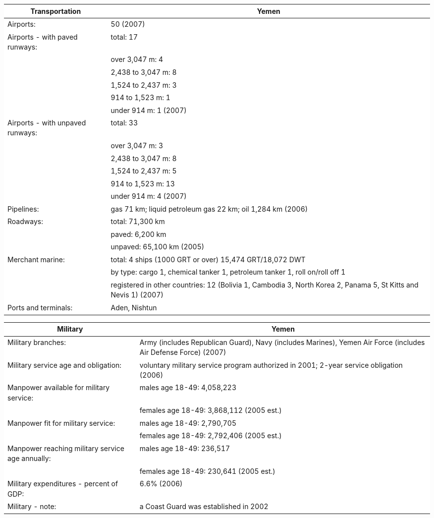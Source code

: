 | Transportation | Yemen |
| --- | --- |
| Airports: | 50 (2007) |
| Airports - with paved runways: | total: 17 |
| | over 3,047 m: 4 |
| | 2,438 to 3,047 m: 8 |
| | 1,524 to 2,437 m: 3 |
| | 914 to 1,523 m: 1 |
| | under 914 m: 1 (2007) |
| Airports - with unpaved runways: | total: 33 |
| | over 3,047 m: 3 |
| | 2,438 to 3,047 m: 8 |
| | 1,524 to 2,437 m: 5 |
| | 914 to 1,523 m: 13 |
| | under 914 m: 4 (2007) |
| Pipelines: | gas 71 km; liquid petroleum gas 22 km; oil 1,284 km (2006) |
| Roadways: | total: 71,300 km |
| | paved: 6,200 km |
| | unpaved: 65,100 km (2005) |
| Merchant marine: | total: 4 ships (1000 GRT or over) 15,474 GRT/18,072 DWT |
| | by type: cargo 1, chemical tanker 1, petroleum tanker 1, roll on/roll off 1 |
| | registered in other countries: 12 (Bolivia 1, Cambodia 3, North Korea 2, Panama 5, St Kitts and Nevis 1) (2007) |
| Ports and terminals: | Aden, Nishtun |

| Military | Yemen |
| --- | --- |
| Military branches: | Army (includes Republican Guard), Navy (includes Marines), Yemen Air Force (includes Air Defense Force) (2007) |
| Military service age and obligation: | voluntary military service program authorized in 2001; 2-year service obligation (2006) |
| Manpower available for military service: | males age 18-49: 4,058,223 |
| | females age 18-49: 3,868,112 (2005 est.) |
| Manpower fit for military service: | males age 18-49: 2,790,705 |
| | females age 18-49: 2,792,406 (2005 est.) |
| Manpower reaching military service age annually: | males age 18-49: 236,517 |
| | females age 18-49: 230,641 (2005 est.) |
| Military expenditures - percent of GDP: | 6.6% (2006) |
| Military - note: | a Coast Guard was established in 2002 |
